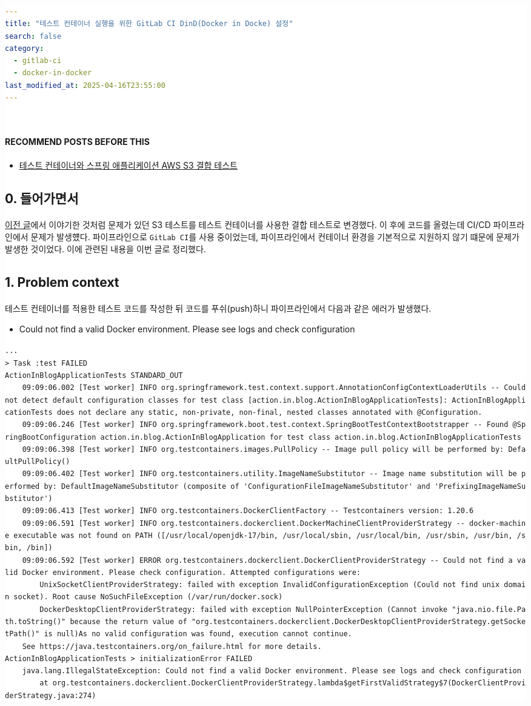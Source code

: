 ```yaml
---
title: "테스트 컨테이너 실행을 위한 GitLab CI DinD(Docker in Docke) 설정"
search: false
category:
  - gitlab-ci
  - docker-in-docker
last_modified_at: 2025-04-16T23:55:00
---
```


<br/>

#### RECOMMEND POSTS BEFORE THIS

- [테스트 컨테이너와 스프링 애플리케이션 AWS S3 결합 테스트][test-container-aws-s3-integration-test-link]

## 0. 들어가면서

[이전 글][test-container-aws-s3-integration-test-link]에서 이야기한 것처럼 문제가 있던 S3 테스트를 테스트 컨테이너를 사용한 결합 테스트로 변경했다. 이 후에 코드를 올렸는데 CI/CD 파이프라인에서 문제가 발생헀다. 파이프라인으로 `GitLab CI`를 사용 중이었는데, 파이프라인에서 컨테이너 환경을 기본적으로 지원하지 않기 떄문에 문제가 발생한 것이었다. 이에 관련된 내용을 이번 글로 정리했다.  

## 1. Problem context

테스트 컨테이너를 적용한 테스트 코드를 작성한 뒤 코드를 푸쉬(push)하니 파이프라인에서 다음과 같은 에러가 발생했다.

- Could not find a valid Docker environment. Please see logs and check configuration

```
...
> Task :test FAILED
ActionInBlogApplicationTests STANDARD_OUT
    09:09:06.002 [Test worker] INFO org.springframework.test.context.support.AnnotationConfigContextLoaderUtils -- Could not detect default configuration classes for test class [action.in.blog.ActionInBlogApplicationTests]: ActionInBlogApplicationTests does not declare any static, non-private, non-final, nested classes annotated with @Configuration.
    09:09:06.246 [Test worker] INFO org.springframework.boot.test.context.SpringBootTestContextBootstrapper -- Found @SpringBootConfiguration action.in.blog.ActionInBlogApplication for test class action.in.blog.ActionInBlogApplicationTests
    09:09:06.398 [Test worker] INFO org.testcontainers.images.PullPolicy -- Image pull policy will be performed by: DefaultPullPolicy()
    09:09:06.402 [Test worker] INFO org.testcontainers.utility.ImageNameSubstitutor -- Image name substitution will be performed by: DefaultImageNameSubstitutor (composite of 'ConfigurationFileImageNameSubstitutor' and 'PrefixingImageNameSubstitutor')
    09:09:06.413 [Test worker] INFO org.testcontainers.DockerClientFactory -- Testcontainers version: 1.20.6
    09:09:06.591 [Test worker] INFO org.testcontainers.dockerclient.DockerMachineClientProviderStrategy -- docker-machine executable was not found on PATH ([/usr/local/openjdk-17/bin, /usr/local/sbin, /usr/local/bin, /usr/sbin, /usr/bin, /sbin, /bin])
    09:09:06.592 [Test worker] ERROR org.testcontainers.dockerclient.DockerClientProviderStrategy -- Could not find a valid Docker environment. Please check configuration. Attempted configurations were:
    	UnixSocketClientProviderStrategy: failed with exception InvalidConfigurationException (Could not find unix domain socket). Root cause NoSuchFileException (/var/run/docker.sock)
    	DockerDesktopClientProviderStrategy: failed with exception NullPointerException (Cannot invoke "java.nio.file.Path.toString()" because the return value of "org.testcontainers.dockerclient.DockerDesktopClientProviderStrategy.getSocketPath()" is null)As no valid configuration was found, execution cannot continue.
    See https://java.testcontainers.org/on_failure.html for more details.
ActionInBlogApplicationTests > initializationError FAILED
    java.lang.IllegalStateException: Could not find a valid Docker environment. Please see logs and check configuration
        at org.testcontainers.dockerclient.DockerClientProviderStrategy.lambda$getFirstValidStrategy$7(DockerClientProviderStrategy.java:274)
```

[test-container-aws-s3-integration-test-link]: https://junhyunny.github.io/spring-boot/test-container/aws/test-container-aws-s3-integration-test/